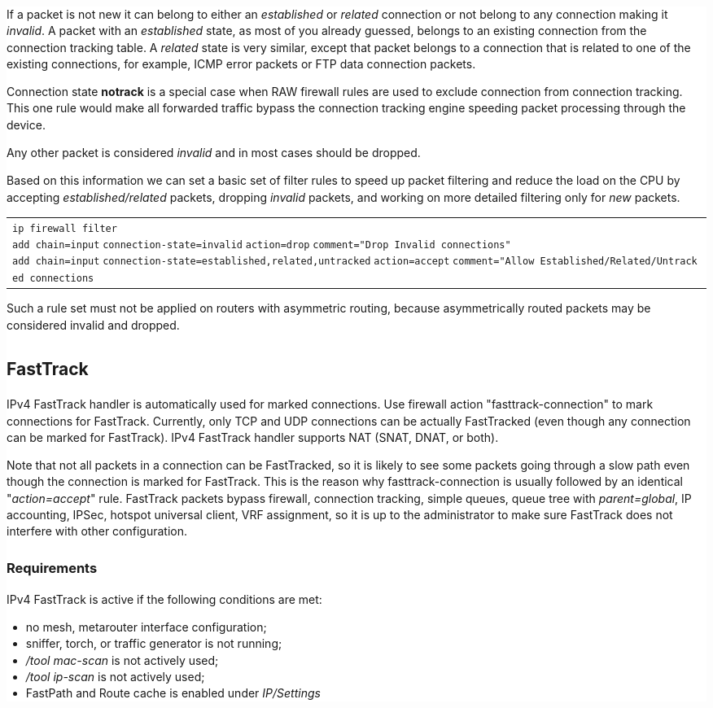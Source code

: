 If a packet is not new it can belong to either an _established_ or _related_ connection or not belong to any connection making it _invalid_. A packet with an _established_ state, as most of you already guessed, belongs to an existing connection from the connection tracking table. A _related_ state is very similar, except that packet belongs to a connection that is related to one of the existing connections, for example, ICMP error packets or FTP data connection packets.

Connection state **notrack** is a special case when RAW firewall rules are used to exclude connection from connection tracking. This one rule would make all forwarded traffic bypass the connection tracking engine speeding packet processing through the device.

Any other packet is considered _invalid_ and in most cases should be dropped.

Based on this information we can set a basic set of filter rules to speed up packet filtering and reduce the load on the CPU by accepting _established/related_ packets, dropping _invalid_ packets, and working on more detailed filtering only for _new_ packets.

<table border="0" cellpadding="0" cellspacing="0"><tbody><tr><td class="code"><div class="container" title="Hint: double-click to select code"><div class="line number1 index0 alt2" data-bidi-marker="true"><code class="ros plain">ip firewall filter</code></div><div class="line number2 index1 alt1" data-bidi-marker="true"><code class="ros functions">add </code><code class="ros value">chain</code><code class="ros plain">=input</code> <code class="ros value">connection-state</code><code class="ros plain">=invalid</code> <code class="ros value">action</code><code class="ros plain">=drop</code> <code class="ros value">comment</code><code class="ros plain">=</code><code class="ros string">"Drop Invalid connections"</code></div><div class="line number3 index2 alt2" data-bidi-marker="true"><code class="ros functions">add </code><code class="ros value">chain</code><code class="ros plain">=input</code> <code class="ros value">connection-state</code><code class="ros plain">=established,related,untracked</code> <code class="ros value">action</code><code class="ros plain">=accept</code> <code class="ros value">comment</code><code class="ros plain">=</code><code class="ros plain">"Allow Established</code><code class="ros constants">/Related/Untracked connections</code></div></div></td></tr></tbody></table>

Such a rule set must not be applied on routers with asymmetric routing, because asymmetrically routed packets may be considered invalid and dropped.

## FastTrack

IPv4 FastTrack handler is automatically used for marked connections. Use firewall action "fasttrack-connection" to mark connections for FastTrack. Currently, only TCP and UDP connections can be actually FastTracked (even though any connection can be marked for FastTrack). IPv4 FastTrack handler supports NAT (SNAT, DNAT, or both).

Note that not all packets in a connection can be FastTracked, so it is likely to see some packets going through a slow path even though the connection is marked for FastTrack. This is the reason why fasttrack-connection is usually followed by an identical "_action=accept_" rule. FastTrack packets bypass firewall, connection tracking, simple queues, queue tree with _parent=global_, IP accounting, IPSec, hotspot universal client, VRF assignment, so it is up to the administrator to make sure FastTrack does not interfere with other configuration.

### Requirements

IPv4 FastTrack is active if the following conditions are met:

- no mesh, metarouter interface configuration;
- sniffer, torch, or traffic generator is not running;
- _/tool mac-scan_ is not actively used;
- _/tool ip-scan_ is not actively used;
- FastPath and Route cache is enabled under _IP/Settings_
